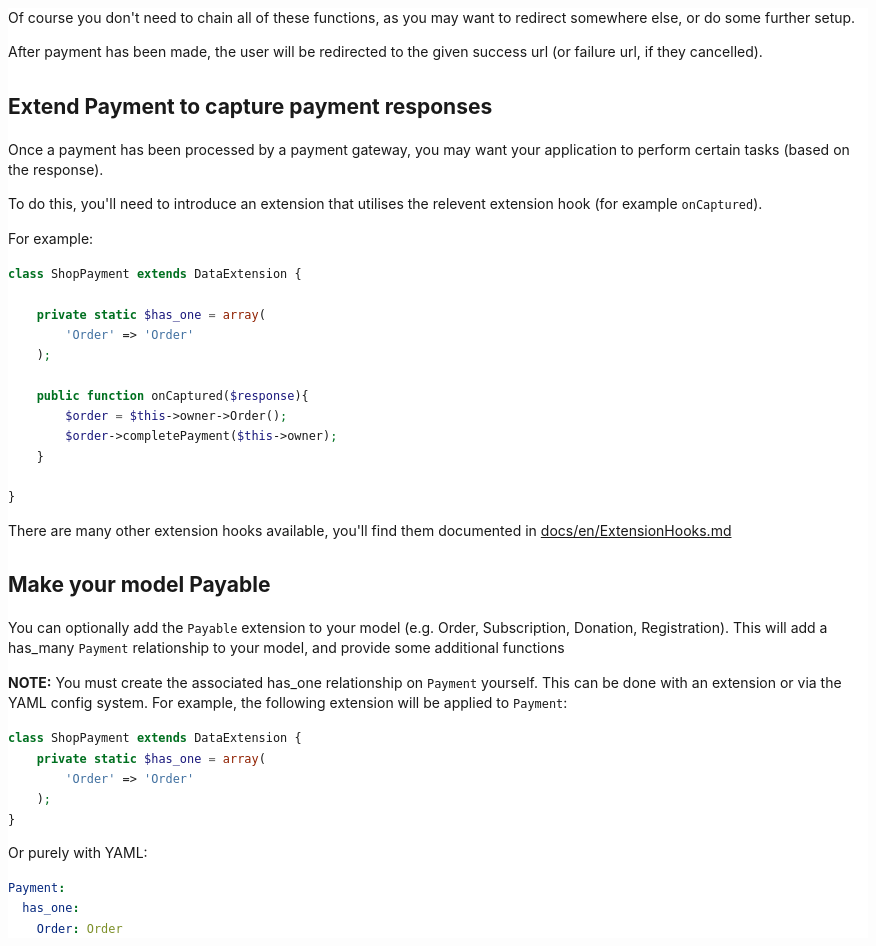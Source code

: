 Of course you don't need to chain all of these functions, as you may want to redirect somewhere else, or do some further setup.

After payment has been made, the user will be redirected to the given success url (or failure url, if they cancelled).

## Extend Payment to capture payment responses

Once a payment has been processed by a payment gateway, you may want
your application to perform certain tasks (based on the response).

To do this, you'll need to introduce an extension that utilises the relevent extension hook (for example `onCaptured`).

For example:

```php
class ShopPayment extends DataExtension {

    private static $has_one = array(
        'Order' => 'Order'
    );

    public function onCaptured($response){
        $order = $this->owner->Order();
        $order->completePayment($this->owner);
    }

}
```

There are many other extension hooks available, you'll find them documented in [docs/en/ExtensionHooks.md](ExtensionHooks.md)

## Make your model Payable

You can optionally add the `Payable` extension to your model (e.g. Order, Subscription, Donation, Registration).
This will add a has_many `Payment` relationship to your model, and provide some additional functions

**NOTE:** You must create the associated has_one relationship on `Payment` yourself. This can be done with an extension or via the YAML config system.
For example, the following extension will be applied to `Payment`:

```php
class ShopPayment extends DataExtension {
    private static $has_one = array(
        'Order' => 'Order'
    );
}
```

Or purely with YAML:

```yaml
Payment:
  has_one:
    Order: Order
```
